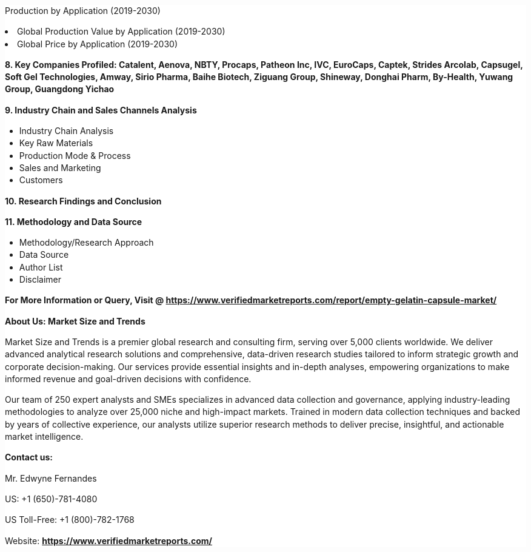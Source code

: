 Production by Application (2019-2030)</li><li>Global Production Value by Application (2019-2030)</li><li>Global Price by Application (2019-2030)</li></ul><p><strong>8. Key Companies Profiled: Catalent, Aenova, NBTY, Procaps, Patheon Inc, IVC, EuroCaps, Captek, Strides Arcolab, Capsugel, Soft Gel Technologies, Amway, Sirio Pharma, Baihe Biotech, Ziguang Group, Shineway, Donghai Pharm, By-Health, Yuwang Group, Guangdong Yichao</strong></p><p><strong>9. Industry Chain and Sales Channels Analysis</strong></p><ul><li>Industry Chain Analysis</li><li>Key Raw Materials</li><li>Production Mode &amp; Process</li><li>Sales and Marketing</li><li>Customers</li></ul><p><strong>10. Research Findings and Conclusion</strong></p><p><strong>11. Methodology and Data Source</strong></p><ul><li>Methodology/Research Approach</li><li>Data Source</li><li>Author List</li><li>Disclaimer</li></ul></p><p><strong>For More Information or Query, Visit @ <a href="https://www.verifiedmarketreports.com/report/empty-gelatin-capsule-market/">https://www.verifiedmarketreports.com/report/empty-gelatin-capsule-market/</a></strong></p><p><strong>About Us: Market Size and Trends</strong></p><p>Market Size and Trends is a premier global research and consulting firm, serving over 5,000 clients worldwide. We deliver advanced analytical research solutions and comprehensive, data-driven research studies tailored to inform strategic growth and corporate decision-making. Our services provide essential insights and in-depth analyses, empowering organizations to make informed revenue and goal-driven decisions with confidence.</p><p>Our team of 250 expert analysts and SMEs specializes in advanced data collection and governance, applying industry-leading methodologies to analyze over 25,000 niche and high-impact markets. Trained in modern data collection techniques and backed by years of collective experience, our analysts utilize superior research methods to deliver precise, insightful, and actionable market intelligence.</p><p><strong>Contact us:</strong></p><p>Mr. Edwyne Fernandes</p><p>US: +1 (650)-781-4080</p><p>US Toll-Free: +1 (800)-782-1768</p><p>Website: <strong><a href="https://www.verifiedmarketreports.com/">https://www.verifiedmarketreports.com/</a></strong></p>
